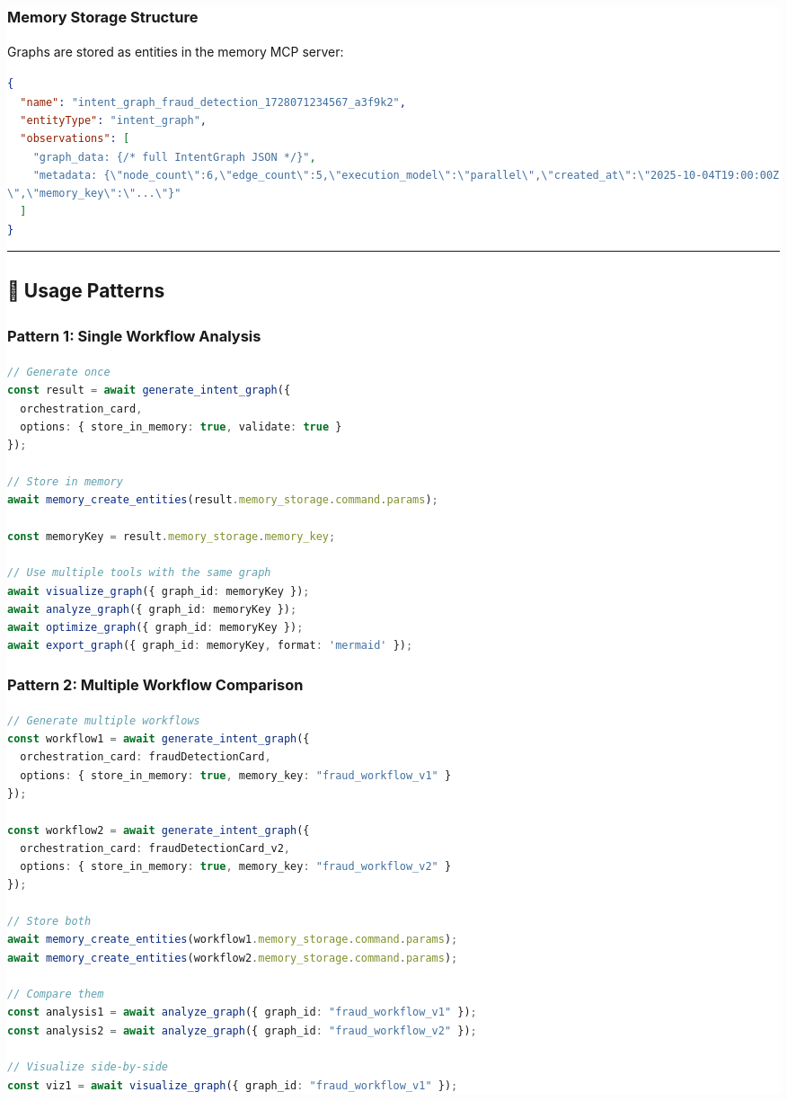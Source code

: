 ### Memory Storage Structure

Graphs are stored as entities in the memory MCP server:

```json
{
  "name": "intent_graph_fraud_detection_1728071234567_a3f9k2",
  "entityType": "intent_graph",
  "observations": [
    "graph_data: {/* full IntentGraph JSON */}",
    "metadata: {\"node_count\":6,\"edge_count\":5,\"execution_model\":\"parallel\",\"created_at\":\"2025-10-04T19:00:00Z\",\"memory_key\":\"...\"}"
  ]
}
```

---

## 🎨 Usage Patterns

### Pattern 1: Single Workflow Analysis

```typescript
// Generate once
const result = await generate_intent_graph({
  orchestration_card,
  options: { store_in_memory: true, validate: true }
});

// Store in memory
await memory_create_entities(result.memory_storage.command.params);

const memoryKey = result.memory_storage.memory_key;

// Use multiple tools with the same graph
await visualize_graph({ graph_id: memoryKey });
await analyze_graph({ graph_id: memoryKey });
await optimize_graph({ graph_id: memoryKey });
await export_graph({ graph_id: memoryKey, format: 'mermaid' });
```

### Pattern 2: Multiple Workflow Comparison

```typescript
// Generate multiple workflows
const workflow1 = await generate_intent_graph({
  orchestration_card: fraudDetectionCard,
  options: { store_in_memory: true, memory_key: "fraud_workflow_v1" }
});

const workflow2 = await generate_intent_graph({
  orchestration_card: fraudDetectionCard_v2,
  options: { store_in_memory: true, memory_key: "fraud_workflow_v2" }
});

// Store both
await memory_create_entities(workflow1.memory_storage.command.params);
await memory_create_entities(workflow2.memory_storage.command.params);

// Compare them
const analysis1 = await analyze_graph({ graph_id: "fraud_workflow_v1" });
const analysis2 = await analyze_graph({ graph_id: "fraud_workflow_v2" });

// Visualize side-by-side
const viz1 = await visualize_graph({ graph_id: "fraud_workflow_v1" });
```